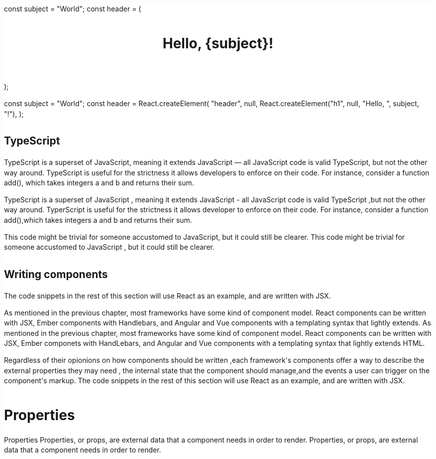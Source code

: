 const subject = "World";
const header = (
  <header>
    <h1>Hello, {subject}!</h1>
  </header>
);

const subject = "World";
const header = React.createElement(
  "header",
  null,
  React.createElement("h1", null, "Hello, ", subject, "!"),
);


## TypeScript
TypeScript is a superset of JavaScript, meaning it extends JavaScript — all JavaScript code is valid TypeScript, but not the other way around. TypeScript is useful for the strictness it allows developers to enforce on their code. For instance, consider a function add(), which takes integers a and b and returns their sum.

TypeScript is a  superset of JavaScript , meaning it extends JavaScript - all JavaScript code is valid TypeScript ,but not the other way around. TyperScript is useful for the strictness it allows developer to enforce on their code. For instance, consider a function add(),which takes integers a  and b and returns their sum.

This code might be trivial for someone accustomed to JavaScript, but it could still be clearer.
This code might be trivial for someone accustomed to JavaScript , but it could still be clearer.

## Writing components

The code snippets in the rest of this section will use React as an example, and are written with JSX.

As mentioned in the previous chapter, most frameworks have some kind of component model. React components can be written with JSX, Ember components with Handlebars, and Angular and Vue components with a templating syntax that lightly extends.
As mentioned in the previous chapter, most frameworks have some kind of component model. React components can be written with JSX, Ember componets with HandLebars, and Angular and Vue components with a templating  syntax that lightly extends HTML.

Regardless of their opionions on how components should be written ,each framework's components offer a way to describe the external properties they may need , the internal state that the component should manage,and the events a user can trigger on the component's markup.
The code snippets in the rest of this section will use React as an example, and are written with JSX.

# Properties
Properties
Properties, or props, are external data that a component needs in order to render. 
Properties, or props, are external data that a component needs in order to render.
